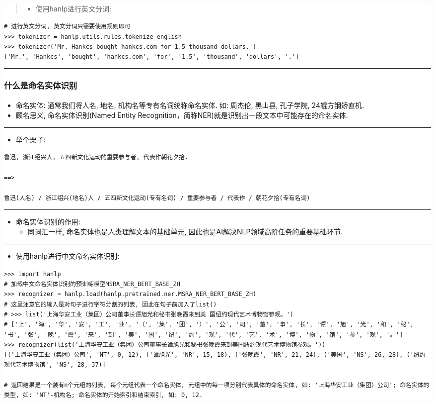 > - 使用hanlp进行英文分词:



```
# 进行英文分词, 英文分词只需要使用规则即可
>>> tokenizer = hanlp.utils.rules.tokenize_english 
>>> tokenizer('Mr. Hankcs bought hankcs.com for 1.5 thousand dollars.')
['Mr.', 'Hankcs', 'bought', 'hankcs.com', 'for', '1.5', 'thousand', 'dollars', '.']
```

------

### 什么是命名实体识别

- 命名实体: 通常我们将人名, 地名, 机构名等专有名词统称命名实体. 如: 周杰伦, 黑山县, 孔子学院, 24辊方钢矫直机.
- 顾名思义, 命名实体识别(Named Entity Recognition，简称NER)就是识别出一段文本中可能存在的命名实体.

------

- 举个栗子:



```
鲁迅, 浙江绍兴人, 五四新文化运动的重要参与者, 代表作朝花夕拾.

==>

鲁迅(人名) / 浙江绍兴(地名)人 / 五四新文化运动(专有名词) / 重要参与者 / 代表作 / 朝花夕拾(专有名词)
```

------

- 命名实体识别的作用:
  - 同词汇一样, 命名实体也是人类理解文本的基础单元, 因此也是AI解决NLP领域高阶任务的重要基础环节.

------

- 使用hanlp进行中文命名实体识别:



```
>>> import hanlp
# 加载中文命名实体识别的预训练模型MSRA_NER_BERT_BASE_ZH
>>> recognizer = hanlp.load(hanlp.pretrained.ner.MSRA_NER_BERT_BASE_ZH)
# 这里注意它的输入是对句子进行字符分割的列表, 因此在句子前加入了list()
# >>> list('上海华安工业（集团）公司董事长谭旭光和秘书张晚霞来到美 国纽约现代艺术博物馆参观。')
# ['上', '海', '华', '安', '工', '业', '（', '集', '团', '）', '公', '司', '董', '事', '长', '谭', '旭', '光', '和', '秘', '书', '张', '晚', '霞', '来', '到', '美', '国', '纽', '约', '现', '代', '艺', '术', '博', '物', '馆', '参', '观', '。'] 
>>> recognizer(list('上海华安工业（集团）公司董事长谭旭光和秘书张晚霞来到美国纽约现代艺术博物馆参观。'))
[('上海华安工业（集团）公司', 'NT', 0, 12), ('谭旭光', 'NR', 15, 18), ('张晚霞', 'NR', 21, 24), ('美国', 'NS', 26, 28), ('纽约现代艺术博物馆', 'NS', 28, 37)]

# 返回结果是一个装有n个元组的列表, 每个元组代表一个命名实体, 元组中的每一项分别代表具体的命名实体, 如: '上海华安工业（集团）公司'; 命名实体的类型, 如: 'NT'-机构名; 命名实体的开始索引和结束索引, 如: 0, 12.
```
